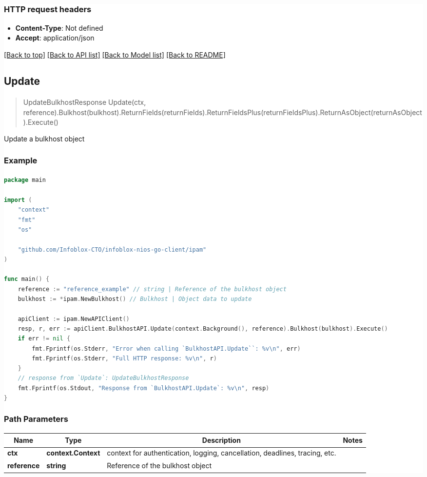 ### HTTP request headers

- **Content-Type**: Not defined
- **Accept**: application/json

[[Back to top]](#) [[Back to API list]](../README.md#documentation-for-api-endpoints)
[[Back to Model list]](../README.md#documentation-for-models)
[[Back to README]](../README.md)


## Update

> UpdateBulkhostResponse Update(ctx, reference).Bulkhost(bulkhost).ReturnFields(returnFields).ReturnFieldsPlus(returnFieldsPlus).ReturnAsObject(returnAsObject).Execute()

Update a bulkhost object



### Example

```go
package main

import (
	"context"
	"fmt"
	"os"

	"github.com/Infoblox-CTO/infoblox-nios-go-client/ipam"
)

func main() {
	reference := "reference_example" // string | Reference of the bulkhost object
	bulkhost := *ipam.NewBulkhost() // Bulkhost | Object data to update

	apiClient := ipam.NewAPIClient()
	resp, r, err := apiClient.BulkhostAPI.Update(context.Background(), reference).Bulkhost(bulkhost).Execute()
	if err != nil {
		fmt.Fprintf(os.Stderr, "Error when calling `BulkhostAPI.Update``: %v\n", err)
		fmt.Fprintf(os.Stderr, "Full HTTP response: %v\n", r)
	}
	// response from `Update`: UpdateBulkhostResponse
	fmt.Fprintf(os.Stdout, "Response from `BulkhostAPI.Update`: %v\n", resp)
}
```

### Path Parameters


Name | Type | Description  | Notes
------------- | ------------- | ------------- | -------------
**ctx** | **context.Context** | context for authentication, logging, cancellation, deadlines, tracing, etc.
**reference** | **string** | Reference of the bulkhost object | 
